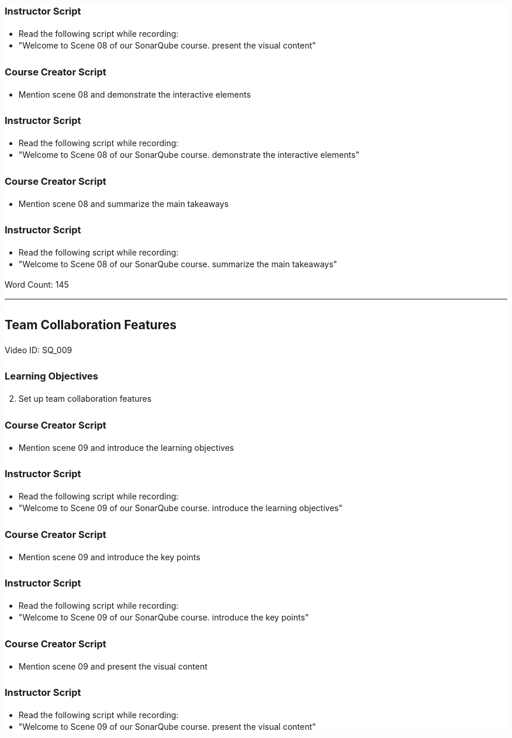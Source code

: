 ### Instructor Script
- Read the following script while recording:
- "Welcome to Scene 08 of our SonarQube course. present the visual content"

### Course Creator Script
- Mention scene 08 and demonstrate the interactive elements

### Instructor Script
- Read the following script while recording:
- "Welcome to Scene 08 of our SonarQube course. demonstrate the interactive elements"

### Course Creator Script
- Mention scene 08 and summarize the main takeaways

### Instructor Script
- Read the following script while recording:
- "Welcome to Scene 08 of our SonarQube course. summarize the main takeaways"

Word Count: 145

---

## Team Collaboration Features
Video ID: SQ_009

### Learning Objectives
2. Set up team collaboration features

### Course Creator Script
- Mention scene 09 and introduce the learning objectives

### Instructor Script
- Read the following script while recording:
- "Welcome to Scene 09 of our SonarQube course. introduce the learning objectives"

### Course Creator Script
- Mention scene 09 and introduce the key points

### Instructor Script
- Read the following script while recording:
- "Welcome to Scene 09 of our SonarQube course. introduce the key points"

### Course Creator Script
- Mention scene 09 and present the visual content

### Instructor Script
- Read the following script while recording:
- "Welcome to Scene 09 of our SonarQube course. present the visual content"

